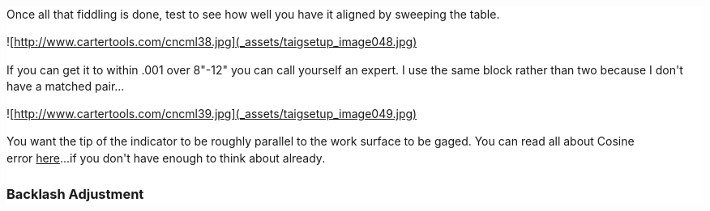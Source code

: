 Once all that fiddling is done, test to see how well you have it aligned by sweeping the table.

![http://www.cartertools.com/cncml38.jpg](_assets/taigsetup_image048.jpg)

If you can get it to within .001 over 8"-12" you can call yourself an expert. I use the same block rather than two because I don't have a matched pair...

![http://www.cartertools.com/cncml39.jpg](_assets/taigsetup_image049.jpg)

You want the tip of the indicator to be roughly parallel to the work surface to be gaged. You can read all about Cosine error [here](http://www.longislandindicator.com/p21.html)...if you don't have enough to think about already.

### Backlash Adjustment
